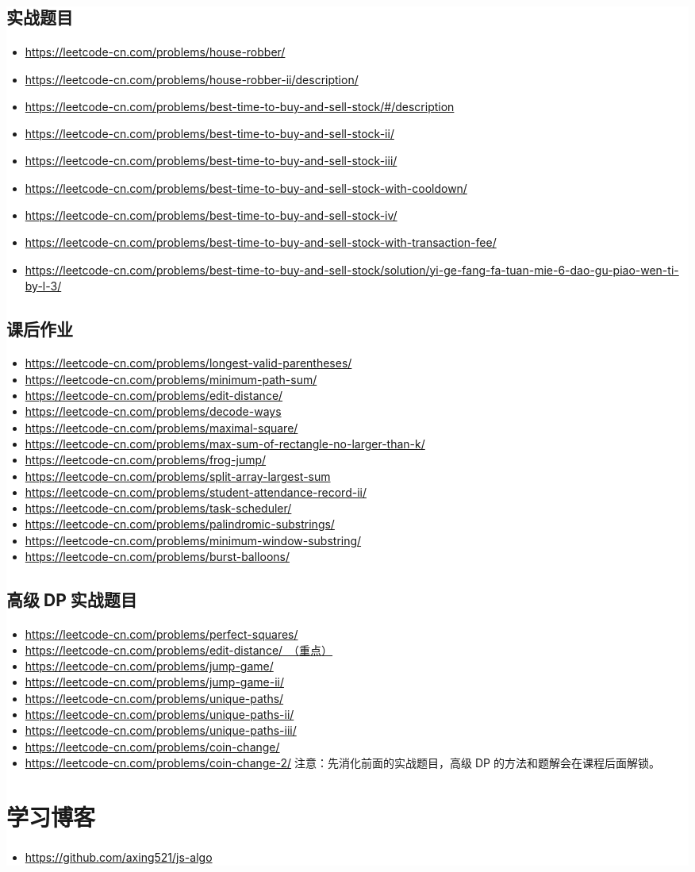 ## 实战题目
- https://leetcode-cn.com/problems/house-robber/
- https://leetcode-cn.com/problems/house-robber-ii/description/

- https://leetcode-cn.com/problems/best-time-to-buy-and-sell-stock/#/description
- https://leetcode-cn.com/problems/best-time-to-buy-and-sell-stock-ii/
- https://leetcode-cn.com/problems/best-time-to-buy-and-sell-stock-iii/
- https://leetcode-cn.com/problems/best-time-to-buy-and-sell-stock-with-cooldown/
- https://leetcode-cn.com/problems/best-time-to-buy-and-sell-stock-iv/
- https://leetcode-cn.com/problems/best-time-to-buy-and-sell-stock-with-transaction-fee/

- https://leetcode-cn.com/problems/best-time-to-buy-and-sell-stock/solution/yi-ge-fang-fa-tuan-mie-6-dao-gu-piao-wen-ti-by-l-3/
  
## 课后作业
- https://leetcode-cn.com/problems/longest-valid-parentheses/
- https://leetcode-cn.com/problems/minimum-path-sum/
- https://leetcode-cn.com/problems/edit-distance/
- https://leetcode-cn.com/problems/decode-ways
- https://leetcode-cn.com/problems/maximal-square/
- https://leetcode-cn.com/problems/max-sum-of-rectangle-no-larger-than-k/
- https://leetcode-cn.com/problems/frog-jump/
- https://leetcode-cn.com/problems/split-array-largest-sum
- https://leetcode-cn.com/problems/student-attendance-record-ii/
- https://leetcode-cn.com/problems/task-scheduler/
- https://leetcode-cn.com/problems/palindromic-substrings/
- https://leetcode-cn.com/problems/minimum-window-substring/
- https://leetcode-cn.com/problems/burst-balloons/

## 高级 DP 实战题目
- https://leetcode-cn.com/problems/perfect-squares/
- https://leetcode-cn.com/problems/edit-distance/ （重点）
- https://leetcode-cn.com/problems/jump-game/
- https://leetcode-cn.com/problems/jump-game-ii/
- https://leetcode-cn.com/problems/unique-paths/
- https://leetcode-cn.com/problems/unique-paths-ii/
- https://leetcode-cn.com/problems/unique-paths-iii/
- https://leetcode-cn.com/problems/coin-change/
- https://leetcode-cn.com/problems/coin-change-2/
注意：先消化前面的实战题目，高级 DP 的方法和题解会在课程后面解锁。 

# 学习博客
- https://github.com/axing521/js-algo


